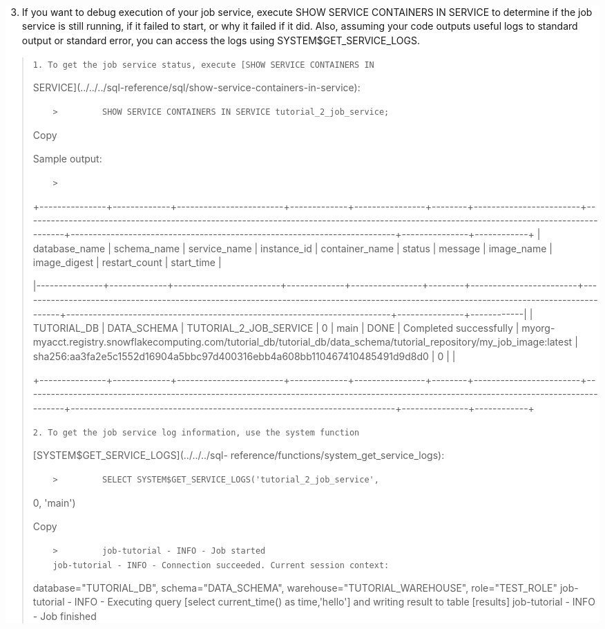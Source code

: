 
  3. If you want to debug execution of your job service, execute SHOW SERVICE CONTAINERS IN SERVICE to determine if the job service is still running, if it failed to start, or why it failed if it did. Also, assuming your code outputs useful logs to standard output or standard error, you can access the logs using SYSTEM$GET_SERVICE_LOGS.

>     1. To get the job service status, execute [SHOW SERVICE CONTAINERS IN
> SERVICE](../../../sql-reference/sql/show-service-containers-in-service):
>  
>         >         SHOW SERVICE CONTAINERS IN SERVICE tutorial_2_job_service;
>  
>
> Copy
>
> Sample output:
>  
>         >
> +---------------+-------------+------------------------+-------------+----------------+--------+------------------------+----------------------------------------------------------------------------------------------------------------------------------------+-------------------------------------------------------------------------+---------------+------------+
>         | database_name | schema_name | service_name           | instance_id | container_name | status | message                | image_name                                                                                                                             | image_digest                                                            | restart_count | start_time |
>
> |---------------+-------------+------------------------+-------------+----------------+--------+------------------------+----------------------------------------------------------------------------------------------------------------------------------------+-------------------------------------------------------------------------+---------------+------------|
>         | TUTORIAL_DB   | DATA_SCHEMA | TUTORIAL_2_JOB_SERVICE | 0           | main           | DONE   | Completed successfully | myorg-myacct.registry.snowflakecomputing.com/tutorial_db/tutorial_db/data_schema/tutorial_repository/my_job_image:latest | sha256:aa3fa2e5c1552d16904a5bbc97d400316ebb4a608bb110467410485491d9d8d0 |             0 |            |
>
> +---------------+-------------+------------------------+-------------+----------------+--------+------------------------+----------------------------------------------------------------------------------------------------------------------------------------+-------------------------------------------------------------------------+---------------+------------+
>  
>
>     2. To get the job service log information, use the system function
> [SYSTEM$GET_SERVICE_LOGS](../../../sql-
> reference/functions/system_get_service_logs):
>  
>         >         SELECT SYSTEM$GET_SERVICE_LOGS('tutorial_2_job_service',
> 0, 'main')
>  
>
> Copy
>  
>         >         job-tutorial - INFO - Job started
>         job-tutorial - INFO - Connection succeeded. Current session context:
> database="TUTORIAL_DB", schema="DATA_SCHEMA",
> warehouse="TUTORIAL_WAREHOUSE", role="TEST_ROLE"
>         job-tutorial - INFO - Executing query [select current_time() as
> time,'hello'] and writing result to table [results]
>         job-tutorial - INFO - Job finished
>  
